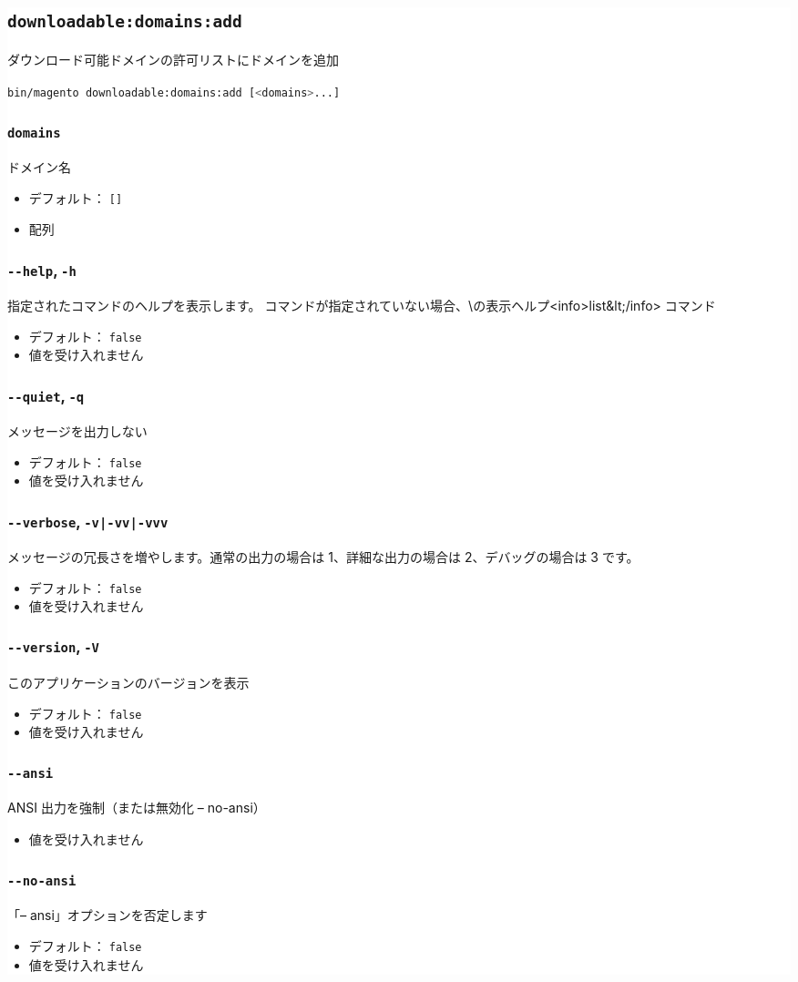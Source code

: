 
## `downloadable:domains:add`

ダウンロード可能ドメインの許可リストにドメインを追加

```bash
bin/magento downloadable:domains:add [<domains>...]
```


### `domains`

ドメイン名

- デフォルト： `[]`

- 配列

### `--help`, `-h`

指定されたコマンドのヘルプを表示します。 コマンドが指定されていない場合、\の表示ヘルプ&lt;info>list\&lt;/info> コマンド

- デフォルト： `false`
- 値を受け入れません

### `--quiet`, `-q`

メッセージを出力しない

- デフォルト： `false`
- 値を受け入れません

### `--verbose`, `-v|-vv|-vvv`

メッセージの冗長さを増やします。通常の出力の場合は 1、詳細な出力の場合は 2、デバッグの場合は 3 です。

- デフォルト： `false`
- 値を受け入れません

### `--version`, `-V`

このアプリケーションのバージョンを表示

- デフォルト： `false`
- 値を受け入れません

### `--ansi`

ANSI 出力を強制（または無効化 – no-ansi）

- 値を受け入れません

### `--no-ansi`

「– ansi」オプションを否定します

- デフォルト： `false`
- 値を受け入れません
